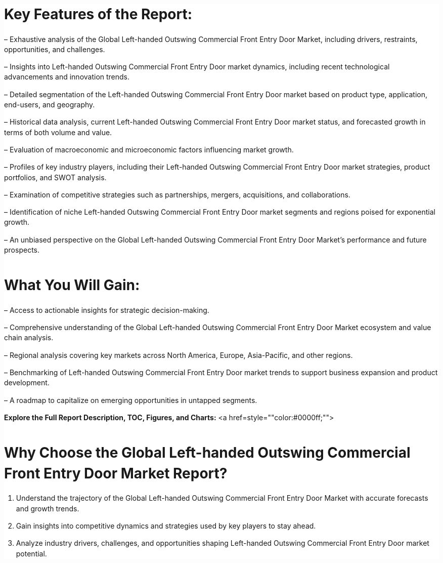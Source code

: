 # <strong>Key Features of the Report:</strong>

– Exhaustive analysis of the Global Left-handed Outswing Commercial Front Entry Door Market, including drivers, restraints, opportunities, and challenges.

– Insights into Left-handed Outswing Commercial Front Entry Door market dynamics, including recent technological advancements and innovation trends.

– Detailed segmentation of the Left-handed Outswing Commercial Front Entry Door market based on product type, application, end-users, and geography.

– Historical data analysis, current Left-handed Outswing Commercial Front Entry Door market status, and forecasted growth in terms of both volume and value.

– Evaluation of macroeconomic and microeconomic factors influencing market growth.

– Profiles of key industry players, including their Left-handed Outswing Commercial Front Entry Door market strategies, product portfolios, and SWOT analysis.

– Examination of competitive strategies such as partnerships, mergers, acquisitions, and collaborations.

– Identification of niche Left-handed Outswing Commercial Front Entry Door market segments and regions poised for exponential growth.

– An unbiased perspective on the Global Left-handed Outswing Commercial Front Entry Door Market’s performance and future prospects.

# <strong>What You Will Gain:</strong>

– Access to actionable insights for strategic decision-making.

– Comprehensive understanding of the Global Left-handed Outswing Commercial Front Entry Door Market ecosystem and value chain analysis.

– Regional analysis covering key markets across North America, Europe, Asia-Pacific, and other regions.

– Benchmarking of Left-handed Outswing Commercial Front Entry Door market trends to support business expansion and product development.

– A roadmap to capitalize on emerging opportunities in untapped segments.

<strong>Explore the Full Report Description, TOC, Figures, and Charts:</strong>
<a href=style=""color:#0000ff;""></a>

# <strong>Why Choose the Global Left-handed Outswing Commercial Front Entry Door Market Report?</strong>

1. Understand the trajectory of the Global Left-handed Outswing Commercial Front Entry Door Market with accurate forecasts and growth trends.

2. Gain insights into competitive dynamics and strategies used by key players to stay ahead.

3. Analyze industry drivers, challenges, and opportunities shaping Left-handed Outswing Commercial Front Entry Door market potential.
